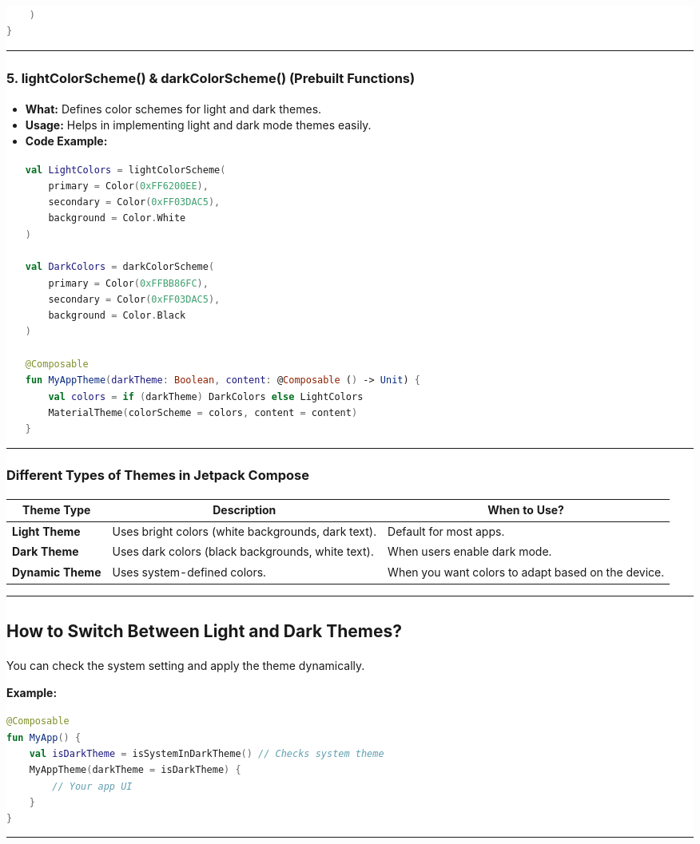   ```kotlin
      )
  }
  ```

---

### **5. lightColorScheme() & darkColorScheme() (Prebuilt Functions)**  
- **What:** Defines color schemes for light and dark themes.  
- **Usage:** Helps in implementing light and dark mode themes easily.  
- **Code Example:**  
  ```kotlin
  val LightColors = lightColorScheme(
      primary = Color(0xFF6200EE),
      secondary = Color(0xFF03DAC5),
      background = Color.White
  )

  val DarkColors = darkColorScheme(
      primary = Color(0xFFBB86FC),
      secondary = Color(0xFF03DAC5),
      background = Color.Black
  )

  @Composable
  fun MyAppTheme(darkTheme: Boolean, content: @Composable () -> Unit) {
      val colors = if (darkTheme) DarkColors else LightColors
      MaterialTheme(colorScheme = colors, content = content)
  }
  ```

---

### **Different Types of Themes in Jetpack Compose**  

| Theme Type  | Description | When to Use? |
|-------------|------------|--------------|
| **Light Theme** | Uses bright colors (white backgrounds, dark text). | Default for most apps. |
| **Dark Theme** | Uses dark colors (black backgrounds, white text). | When users enable dark mode. |
| **Dynamic Theme** | Uses system-defined colors. | When you want colors to adapt based on the device. |

---

## **How to Switch Between Light and Dark Themes?**  
You can check the system setting and apply the theme dynamically.  

**Example:**  
```kotlin
@Composable
fun MyApp() {
    val isDarkTheme = isSystemInDarkTheme() // Checks system theme
    MyAppTheme(darkTheme = isDarkTheme) {
        // Your app UI
    }
}
```

---